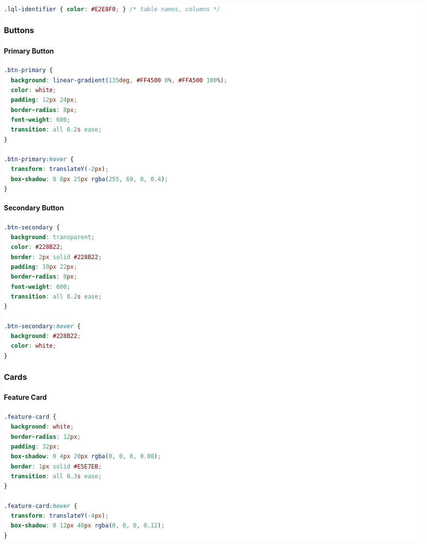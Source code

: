 ```css
.lql-identifier { color: #E2E8F0; } /* table names, columns */
```

### Buttons

#### Primary Button
```css
.btn-primary {
  background: linear-gradient(135deg, #FF4500 0%, #FFA500 100%);
  color: white;
  padding: 12px 24px;
  border-radius: 8px;
  font-weight: 600;
  transition: all 0.2s ease;
}

.btn-primary:hover {
  transform: translateY(-2px);
  box-shadow: 0 8px 25px rgba(255, 69, 0, 0.4);
}
```

#### Secondary Button
```css
.btn-secondary {
  background: transparent;
  color: #228B22;
  border: 2px solid #228B22;
  padding: 10px 22px;
  border-radius: 8px;
  font-weight: 600;
  transition: all 0.2s ease;
}

.btn-secondary:hover {
  background: #228B22;
  color: white;
}
```

### Cards

#### Feature Card
```css
.feature-card {
  background: white;
  border-radius: 12px;
  padding: 32px;
  box-shadow: 0 4px 20px rgba(0, 0, 0, 0.08);
  border: 1px solid #E5E7EB;
  transition: all 0.3s ease;
}

.feature-card:hover {
  transform: translateY(-4px);
  box-shadow: 0 12px 40px rgba(0, 0, 0, 0.12);
}
```
